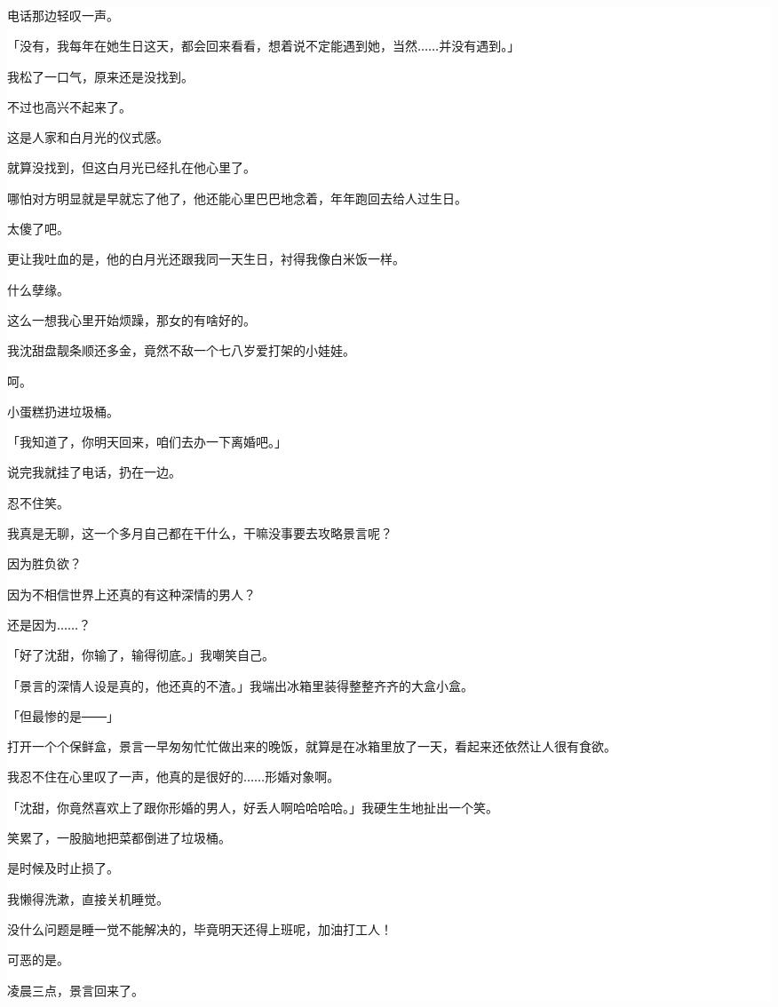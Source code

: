 电话那边轻叹一声。

「没有，我每年在她生日这天，都会回来看看，想着说不定能遇到她，当然……并没有遇到。」

我松了一口气，原来还是没找到。

不过也高兴不起来了。

这是人家和白月光的仪式感。

就算没找到，但这白月光已经扎在他心里了。

哪怕对方明显就是早就忘了他了，他还能心里巴巴地念着，年年跑回去给人过生日。

太傻了吧。

更让我吐血的是，他的白月光还跟我同一天生日，衬得我像白米饭一样。

什么孽缘。

这么一想我心里开始烦躁，那女的有啥好的。

我沈甜盘靓条顺还多金，竟然不敌一个七八岁爱打架的小娃娃。

呵。

小蛋糕扔进垃圾桶。

「我知道了，你明天回来，咱们去办一下离婚吧。」

说完我就挂了电话，扔在一边。

忍不住笑。

我真是无聊，这一个多月自己都在干什么，干嘛没事要去攻略景言呢？

因为胜负欲？

因为不相信世界上还真的有这种深情的男人？

还是因为……？

「好了沈甜，你输了，输得彻底。」我嘲笑自己。

「景言的深情人设是真的，他还真的不渣。」我端出冰箱里装得整整齐齐的大盒小盒。

「但最惨的是——」

打开一个个保鲜盒，景言一早匆匆忙忙做出来的晚饭，就算是在冰箱里放了一天，看起来还依然让人很有食欲。

我忍不住在心里叹了一声，他真的是很好的……形婚对象啊。

「沈甜，你竟然喜欢上了跟你形婚的男人，好丢人啊哈哈哈哈。」我硬生生地扯出一个笑。

笑累了，一股脑地把菜都倒进了垃圾桶。

是时候及时止损了。

我懒得洗漱，直接关机睡觉。

没什么问题是睡一觉不能解决的，毕竟明天还得上班呢，加油打工人！

可恶的是。

凌晨三点，景言回来了。
